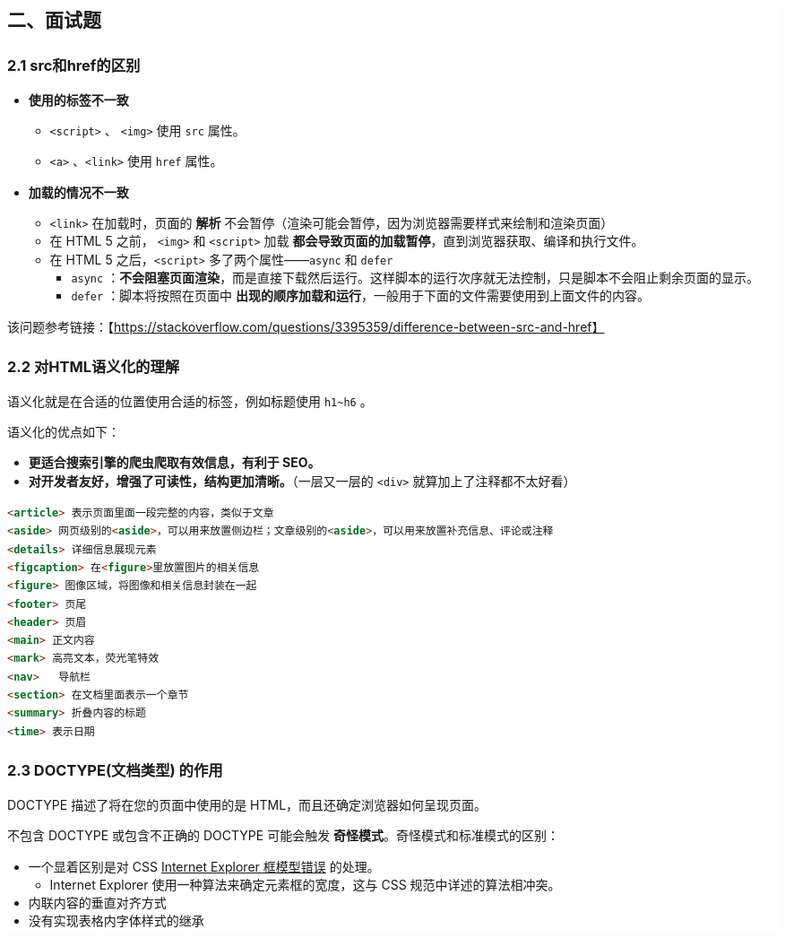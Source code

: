 ## 二、面试题

### 2.1 src和href的区别

+ **使用的标签不一致**
  + `<script>` 、 `<img>` 使用 `src` 属性。
  
  + `<a>` 、`<link>` 使用 `href` 属性。
  
+ **加载的情况不一致**
  + `<link>` 在加载时，页面的 **解析** 不会暂停（渲染可能会暂停，因为浏览器需要样式来绘制和渲染页面）
  + 在 HTML 5 之前， `<img>` 和 `<script>` 加载 **都会导致页面的加载暂停**，直到浏览器获取、编译和执行文件。
  + 在 HTML 5 之后，`<script>` 多了两个属性——`async` 和 `defer`
    +  `async` ：**不会阻塞页面渲染**，而是直接下载然后运行。这样脚本的运行次序就无法控制，只是脚本不会阻止剩余页面的显示。
    + `defer` ：脚本将按照在页面中 **出现的顺序加载和运行**，一般用于下面的文件需要使用到上面文件的内容。

该问题参考链接：【https://stackoverflow.com/questions/3395359/difference-between-src-and-href】

### 2.2 对HTML语义化的理解

语义化就是在合适的位置使用合适的标签，例如标题使用 `h1~h6` 。

语义化的优点如下：

- **更适合搜索引擎的爬虫爬取有效信息，有利于 SEO。**
- **对开发者友好，增强了可读性，结构更加清晰。**（一层又一层的 `<div>` 就算加上了注释都不太好看）

```html
<article> 表示页面里面一段完整的内容，类似于文章
<aside> 网页级别的<aside>，可以用来放置侧边栏；文章级别的<aside>，可以用来放置补充信息、评论或注释
<details> 详细信息展现元素
<figcaption> 在<figure>里放置图片的相关信息
<figure> 图像区域，将图像和相关信息封装在一起
<footer> 页尾
<header> 页眉
<main> 正文内容
<mark> 高亮文本，荧光笔特效
<nav>	导航栏
<section> 在文档里面表示一个章节
<summary> 折叠内容的标题
<time> 表示日期
```

### 2.3 DOCTYPE(文档类型) 的作用

DOCTYPE 描述了将在您的页面中使用的是 HTML，而且还确定浏览器如何呈现页面。

不包含 DOCTYPE 或包含不正确的 DOCTYPE 可能会触发 **奇怪模式**。奇怪模式和标准模式的区别：

+ 一个显着区别是对 CSS [Internet Explorer 框模型错误](https://en.wikipedia.org/wiki/Internet_Explorer_box_model_bug) 的处理。
  + Internet Explorer 使用一种算法来确定元素框的宽度，这与 CSS 规范中详述的算法相冲突。
+ 内联内容的垂直对齐方式
+ 没有实现表格内字体样式的继承
